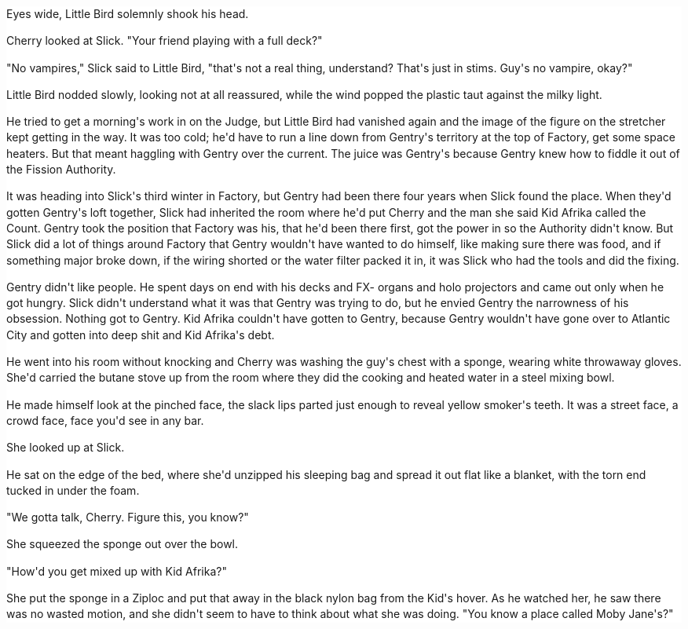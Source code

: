 Eyes wide, Little Bird solemnly shook his head.

Cherry looked at Slick. "Your friend playing with a full deck?"

"No vampires," Slick said to Little Bird, "that's not a real thing, 
understand? That's just in stims. Guy's no vampire, okay?"

Little Bird nodded slowly, looking not at all reassured, while the wind 
popped the plastic taut against the milky light.

He tried to get a morning's work in on the Judge, but Little Bird had vanished 
again and the image of the figure on the stretcher kept getting in the way. It 
was too cold; he'd have to run a line down from Gentry's territory at the top of 
Factory, get some space heaters. But that meant haggling with Gentry over the 
current. The juice was Gentry's because Gentry knew how to fiddle it out of the 
Fission Authority.

It was heading into Slick's third winter in Factory, but Gentry had been 
there four years when Slick found the place. When they'd gotten Gentry's loft 
together, Slick had inherited the room where he'd put Cherry and the man she 
said Kid Afrika called the Count. Gentry took the position that Factory was his, 
that he'd been there first, got the power in so the Authority didn't know. But 
Slick did a lot of things around Factory that Gentry wouldn't have wanted to do 
himself, like making sure there was food, and if something major broke down, if 
the wiring shorted or the water filter packed it in, it was Slick who had the 
tools and did the fixing.

Gentry didn't like people. He spent days on end with his decks and FX-
organs and holo projectors and came out only when he got hungry. Slick didn't 
understand what it was that Gentry was trying to do, but he envied Gentry the 
narrowness of his obsession. Nothing got to Gentry. Kid Afrika couldn't have 
gotten to Gentry, because Gentry wouldn't have gone over to Atlantic City and 
gotten into deep shit and Kid Afrika's debt.

He went into his room without knocking and Cherry was washing the guy's chest 
with a sponge, wearing white throwaway gloves. She'd carried the butane stove up 
from the room where they did the cooking and heated water in a steel mixing 
bowl.

He made himself look at the pinched face, the slack lips parted just 
enough to reveal yellow smoker's teeth. It was a street face, a crowd face, face 
you'd see in any bar.

She looked up at Slick.

He sat on the edge of the bed, where she'd unzipped his sleeping bag and 
spread it out flat like a blanket, with the torn end tucked in under the foam.

"We gotta talk, Cherry. Figure this, you know?"

She squeezed the sponge out over the bowl.

"How'd you get mixed up with Kid Afrika?"

She put the sponge in a Ziploc and put that away in the black nylon bag 
from the Kid's hover. As he watched her, he saw there was no wasted motion, and 
she didn't seem to have to think about what she was doing. "You know a place 
called Moby Jane's?"
